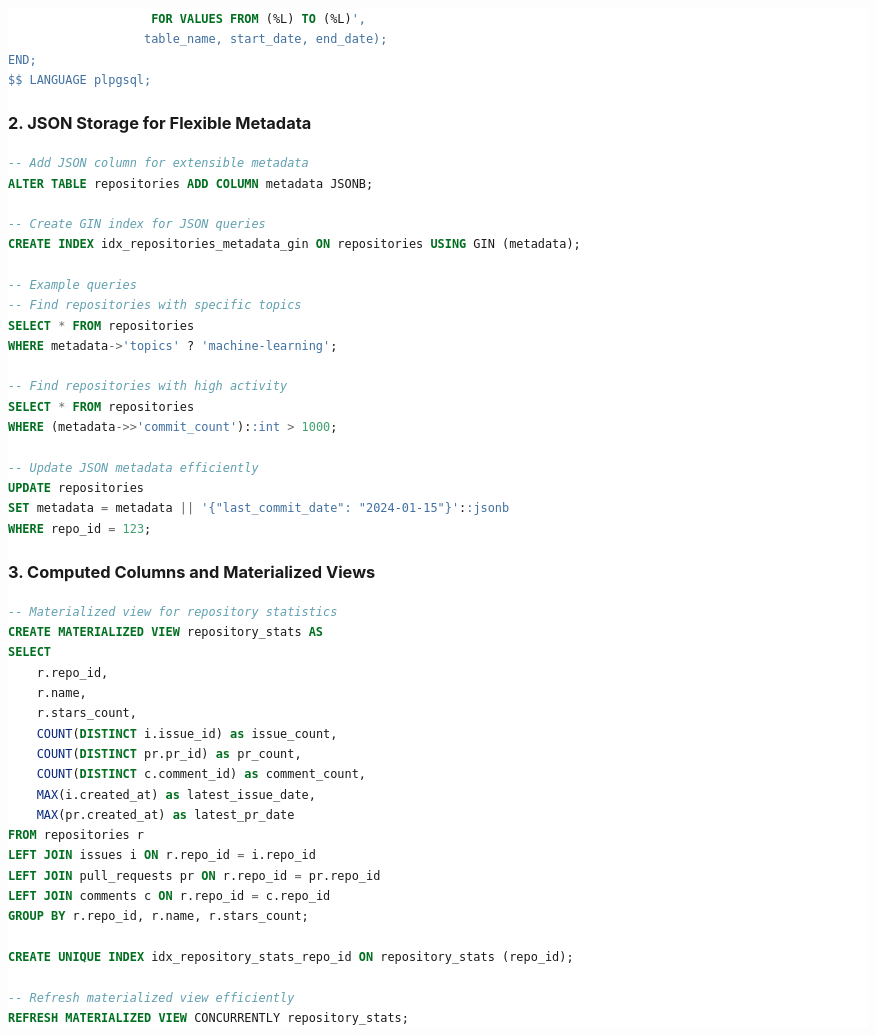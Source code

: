 ```sql
                    FOR VALUES FROM (%L) TO (%L)',
                   table_name, start_date, end_date);
END;
$$ LANGUAGE plpgsql;
```

### 2. JSON Storage for Flexible Metadata

```sql
-- Add JSON column for extensible metadata
ALTER TABLE repositories ADD COLUMN metadata JSONB;

-- Create GIN index for JSON queries
CREATE INDEX idx_repositories_metadata_gin ON repositories USING GIN (metadata);

-- Example queries
-- Find repositories with specific topics
SELECT * FROM repositories 
WHERE metadata->'topics' ? 'machine-learning';

-- Find repositories with high activity
SELECT * FROM repositories 
WHERE (metadata->>'commit_count')::int > 1000;

-- Update JSON metadata efficiently
UPDATE repositories 
SET metadata = metadata || '{"last_commit_date": "2024-01-15"}'::jsonb
WHERE repo_id = 123;
```

### 3. Computed Columns and Materialized Views

```sql
-- Materialized view for repository statistics
CREATE MATERIALIZED VIEW repository_stats AS
SELECT 
    r.repo_id,
    r.name,
    r.stars_count,
    COUNT(DISTINCT i.issue_id) as issue_count,
    COUNT(DISTINCT pr.pr_id) as pr_count,
    COUNT(DISTINCT c.comment_id) as comment_count,
    MAX(i.created_at) as latest_issue_date,
    MAX(pr.created_at) as latest_pr_date
FROM repositories r
LEFT JOIN issues i ON r.repo_id = i.repo_id
LEFT JOIN pull_requests pr ON r.repo_id = pr.repo_id  
LEFT JOIN comments c ON r.repo_id = c.repo_id
GROUP BY r.repo_id, r.name, r.stars_count;

CREATE UNIQUE INDEX idx_repository_stats_repo_id ON repository_stats (repo_id);

-- Refresh materialized view efficiently
REFRESH MATERIALIZED VIEW CONCURRENTLY repository_stats;
```

